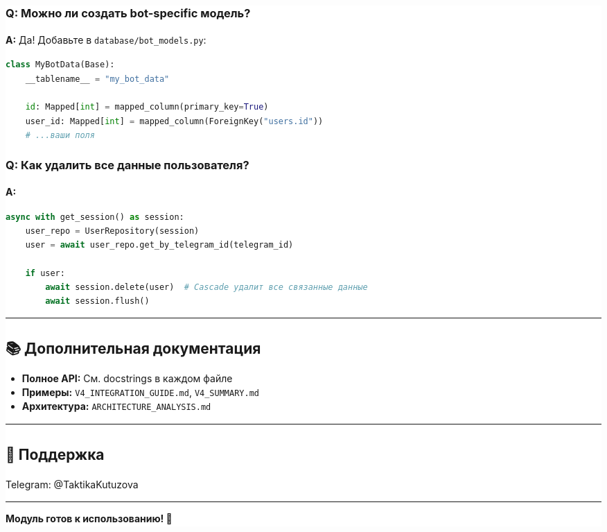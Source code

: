 ### Q: Можно ли создать bot-specific модель?

**A:** Да! Добавьте в `database/bot_models.py`:
```python
class MyBotData(Base):
    __tablename__ = "my_bot_data"

    id: Mapped[int] = mapped_column(primary_key=True)
    user_id: Mapped[int] = mapped_column(ForeignKey("users.id"))
    # ...ваши поля
```

### Q: Как удалить все данные пользователя?

**A:**
```python
async with get_session() as session:
    user_repo = UserRepository(session)
    user = await user_repo.get_by_telegram_id(telegram_id)

    if user:
        await session.delete(user)  # Cascade удалит все связанные данные
        await session.flush()
```

---

## 📚 Дополнительная документация

- **Полное API:** См. docstrings в каждом файле
- **Примеры:** `V4_INTEGRATION_GUIDE.md`, `V4_SUMMARY.md`
- **Архитектура:** `ARCHITECTURE_ANALYSIS.md`

---

## 🤝 Поддержка

Telegram: @TaktikaKutuzova

---

**Модуль готов к использованию! 🚀**
